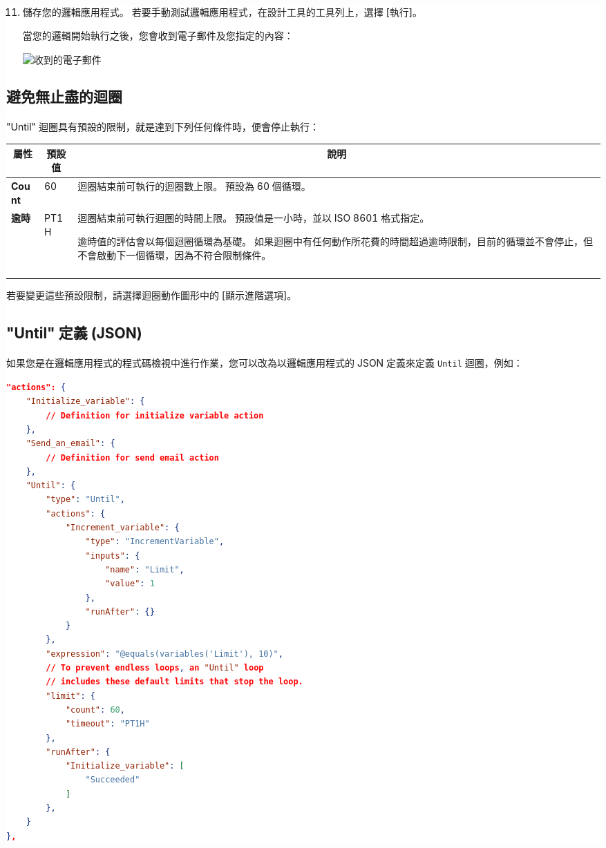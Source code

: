 11. 儲存您的邏輯應用程式。 若要手動測試邏輯應用程式，在設計工具的工具列上，選擇 [執行]。

    當您的邏輯開始執行之後，您會收到電子郵件及您指定的內容：

    ![收到的電子郵件](./media/logic-apps-control-flow-loops/do-until-loop-sent-email.png)

## <a name="prevent-endless-loops"></a>避免無止盡的迴圈

"Until" 迴圈具有預設的限制，就是達到下列任何條件時，便會停止執行：

| 屬性 | 預設值 | 說明 | 
| -------- | ------------- | ----------- | 
| **Count** | 60 | 迴圈結束前可執行的迴圈數上限。 預設為 60 個循環。 | 
| **逾時** | PT1H | 迴圈結束前可執行迴圈的時間上限。 預設值是一小時，並以 ISO 8601 格式指定。 <p>逾時值的評估會以每個迴圈循環為基礎。 如果迴圈中有任何動作所花費的時間超過逾時限制，目前的循環並不會停止，但不會啟動下一個循環，因為不符合限制條件。 | 
|||| 

若要變更這些預設限制，請選擇迴圈動作圖形中的 [顯示進階選項]。

<a name="until-json"></a>

## <a name="until-definition-json"></a>"Until" 定義 (JSON)

如果您是在邏輯應用程式的程式碼檢視中進行作業，您可以改為以邏輯應用程式的 JSON 定義來定義 `Until` 迴圈，例如：

``` json
"actions": {
    "Initialize_variable": {
        // Definition for initialize variable action
    },
    "Send_an_email": {
        // Definition for send email action
    },
    "Until": {
        "type": "Until",
        "actions": {
            "Increment_variable": {
                "type": "IncrementVariable",
                "inputs": {
                    "name": "Limit",
                    "value": 1
                },
                "runAfter": {}
            }
        },
        "expression": "@equals(variables('Limit'), 10)",
        // To prevent endless loops, an "Until" loop 
        // includes these default limits that stop the loop. 
        "limit": { 
            "count": 60,
            "timeout": "PT1H"
        },
        "runAfter": {
            "Initialize_variable": [
                "Succeeded"
            ]
        },
    }
},
```
